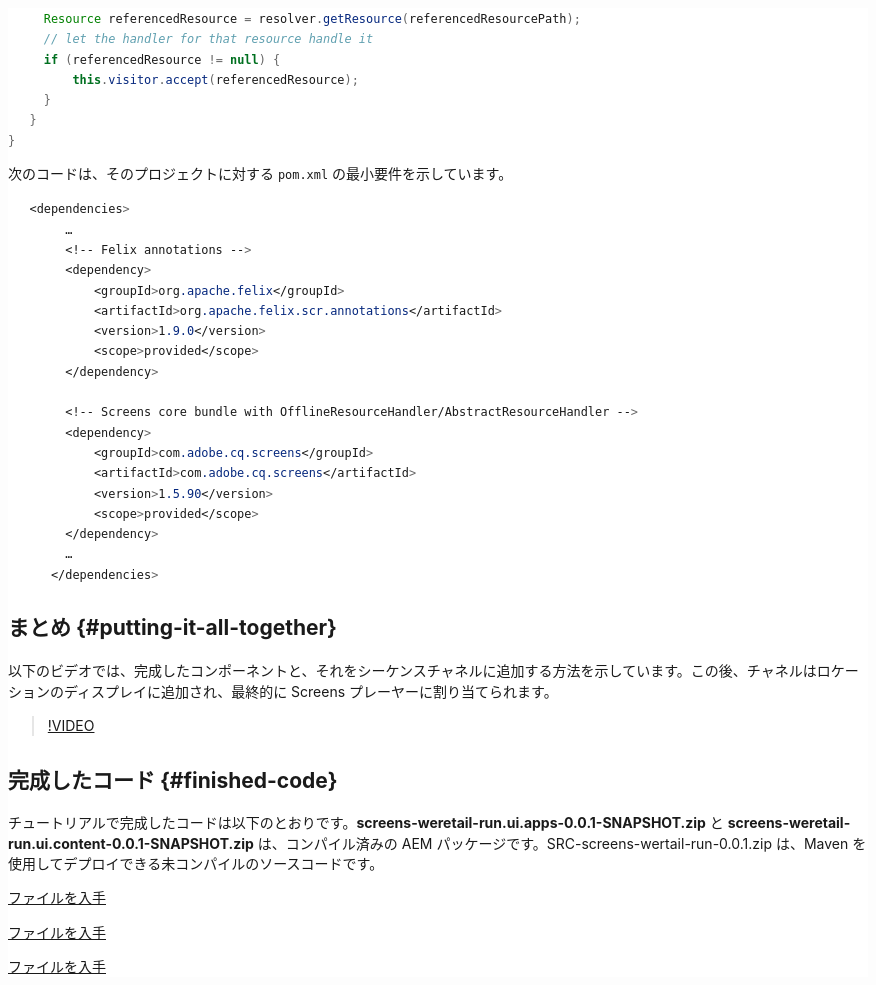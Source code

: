 ```java
     Resource referencedResource = resolver.getResource(referencedResourcePath);
     // let the handler for that resource handle it
     if (referencedResource != null) {
         this.visitor.accept(referencedResource);
     }
   }
}
```

次のコードは、そのプロジェクトに対する `pom.xml` の最小要件を示しています。

```css
   <dependencies>
        …
        <!-- Felix annotations -->
        <dependency>
            <groupId>org.apache.felix</groupId>
            <artifactId>org.apache.felix.scr.annotations</artifactId>
            <version>1.9.0</version>
            <scope>provided</scope>
        </dependency>

        <!-- Screens core bundle with OfflineResourceHandler/AbstractResourceHandler -->
        <dependency>
            <groupId>com.adobe.cq.screens</groupId>
            <artifactId>com.adobe.cq.screens</artifactId>
            <version>1.5.90</version>
            <scope>provided</scope>
        </dependency>
        …
      </dependencies>
```

## まとめ {#putting-it-all-together}

以下のビデオでは、完成したコンポーネントと、それをシーケンスチャネルに追加する方法を示しています。この後、チャネルはロケーションのディスプレイに追加され、最終的に Screens プレーヤーに割り当てられます。

>[!VIDEO](https://video.tv.adobe.com/v/22385?quaity=9)

## 完成したコード {#finished-code}

チュートリアルで完成したコードは以下のとおりです。**screens-weretail-run.ui.apps-0.0.1-SNAPSHOT.zip** と **screens-weretail-run.ui.content-0.0.1-SNAPSHOT.zip** は、コンパイル済みの AEM パッケージです。SRC-screens-wertail-run-0.0.1.zip は、Maven を使用してデプロイできる未コンパイルのソースコードです。

[ファイルを入手](/help/screens-cloud/developing/assets/screens-weretail-runuiapps-001-snapshot.zip)

[ファイルを入手](/help/screens-cloud/developing/assets/screens-weretail-runuicontent-001-snapshot.zip)

[ファイルを入手](/help/screens-cloud/developing/assets/screens-weretail-run.zip)
